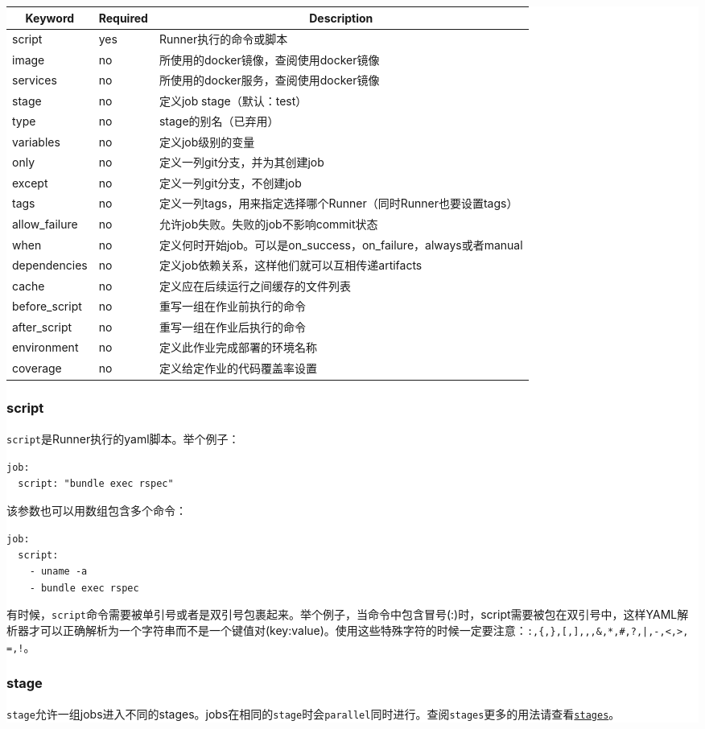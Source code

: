 |Keyword |Required   | Description|
|-----|-----|----|
| script | yes |Runner执行的命令或脚本|
| image  | no | 所使用的docker镜像，查阅使用docker镜像|
| services |   no | 所使用的docker服务，查阅使用docker镜像|
| stage |  no | 定义job stage（默认：test）|
| type  |  no | stage的别名（已弃用）|
| variables |  no | 定义job级别的变量|
| only  |  no | 定义一列git分支，并为其创建job|
| except | no | 定义一列git分支，不创建job|
| tags   | no | 定义一列tags，用来指定选择哪个Runner（同时Runner也要设置tags）|
| allow_failure |  no | 允许job失败。失败的job不影响commit状态|
| when  |  no | 定义何时开始job。可以是on_success，on_failure，always或者manual|
| dependencies   | no | 定义job依赖关系，这样他们就可以互相传递artifacts|
| cache |  no  |定义应在后续运行之间缓存的文件列表|
| before_script  | no | 重写一组在作业前执行的命令|
| after_script   | no | 重写一组在作业后执行的命令|
| environment |no | 定义此作业完成部署的环境名称|
| coverage  |  no|  定义给定作业的代码覆盖率设置|

### script
`script`是Runner执行的yaml脚本。举个例子：
```
job:
  script: "bundle exec rspec"
```
该参数也可以用数组包含多个命令：
```
job:
  script:
    - uname -a
    - bundle exec rspec
```
有时候，`script`命令需要被单引号或者是双引号包裹起来。举个例子，当命令中包含冒号(:)时，script需要被包在双引号中，这样YAML解析器才可以正确解析为一个字符串而不是一个键值对(key:value)。使用这些特殊字符的时候一定要注意：`:,{,},[,],,,&,*,#,?,|,-,<,>,=,!`。

### stage
`stage`允许一组jobs进入不同的stages。jobs在相同的`stage`时会`parallel`同时进行。查阅`stages`更多的用法请查看[`stages`](https://docs.gitlab.com/ce/ci/yaml/README.html#stages)。
